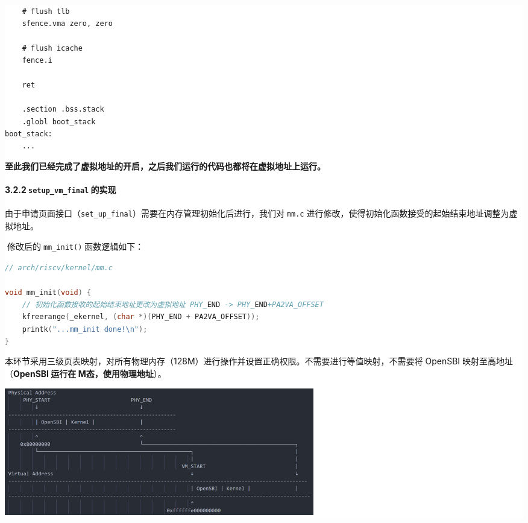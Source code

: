```
    # flush tlb
    sfence.vma zero, zero

    # flush icache
    fence.i

    ret

    .section .bss.stack
    .globl boot_stack
boot_stack:
    ...
```

**至此我们已经完成了虚拟地址的开启，之后我们运行的代码也都将在虚拟地址上运行。**

#### 3.2.2 `setup_vm_final` 的实现

​	由于申请页面接口（`set_up_final`）需要在内存管理初始化后进行，我们对 `mm.c` 进行修改，使得初始化函数接受的起始结束地址调整为虚拟地址。

​	修改后的 `mm_init()` 函数逻辑如下：

```c
// arch/riscv/kernel/mm.c

void mm_init(void) {
    // 初始化函数接收的起始结束地址更改为虚拟地址 PHY_END -> PHY_END+PA2VA_OFFSET
    kfreerange(_ekernel, (char *)(PHY_END + PA2VA_OFFSET)); 
    printk("...mm_init done!\n");
}
```

​	本环节采用三级页表映射，对所有物理内存（128M）进行操作并设置正确权限。不需要进行等值映射，不需要将 OpenSBI 映射至高地址（**OpenSBI 运行在 M态，使用物理地址**）。

<img src="imgs\1-2.jpg" alt="file" style="zoom:50%;" />
